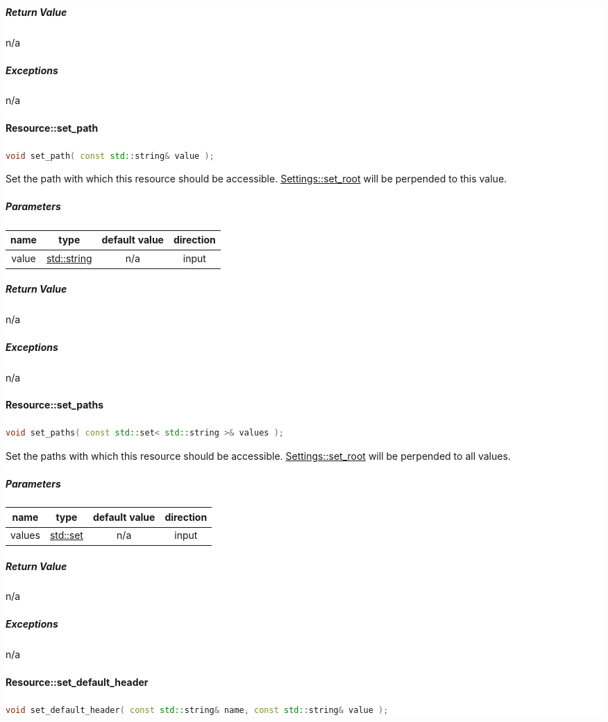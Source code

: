 ##### Return Value

n/a

##### Exceptions

n/a

#### Resource::set_path

```C++
void set_path( const std::string& value );
```

Set the path with which this resource should be accessible. [Settings::set_root](settingsset_root) will be perpended to this value.

##### Parameters

| name       | type                                                                | default value | direction |
|:----------:|---------------------------------------------------------------------|:-------------:|:---------:|
| value      | [std::string](http://en.cppreference.com/w/cpp/string/basic_string) |      n/a      |   input   |

##### Return Value

n/a

##### Exceptions

n/a

#### Resource::set_paths

```C++
void set_paths( const std::set< std::string >& values );
```

Set the paths with which this resource should be accessible. [Settings::set_root](settingsset_root) will be perpended to all values.

##### Parameters

| name       | type                                                                | default value | direction |
|:----------:|---------------------------------------------------------------------|:-------------:|:---------:|
| values     | [std::set](http://en.cppreference.com/w/cpp/container/set)          |      n/a      |   input   |

##### Return Value

n/a

##### Exceptions

n/a

#### Resource::set_default_header

```C++
void set_default_header( const std::string& name, const std::string& value );
```
